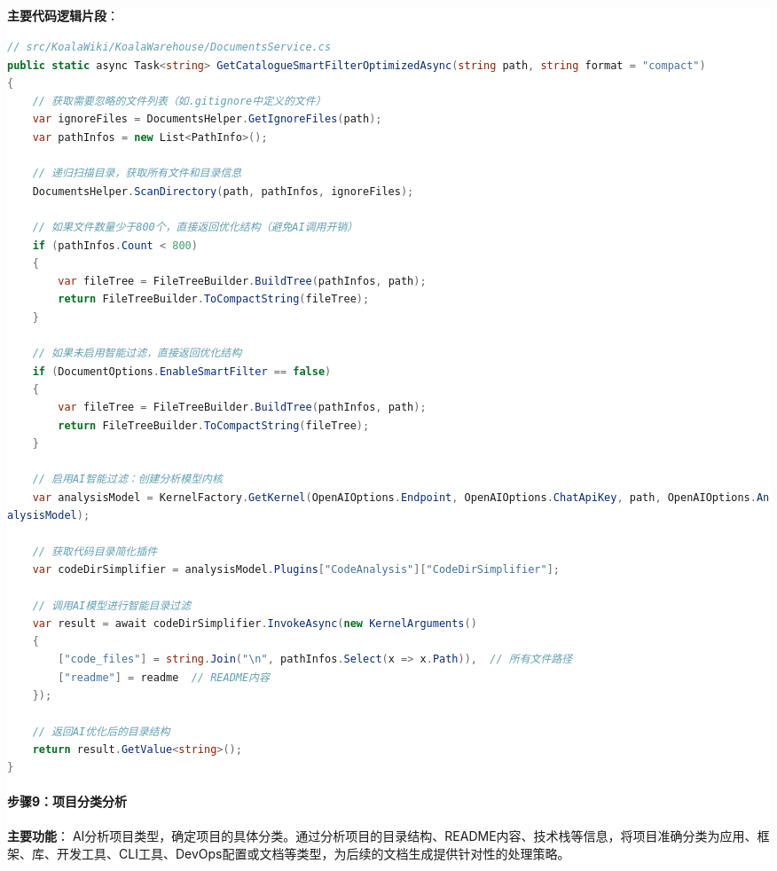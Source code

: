 **主要代码逻辑片段**：
```csharp
// src/KoalaWiki/KoalaWarehouse/DocumentsService.cs
public static async Task<string> GetCatalogueSmartFilterOptimizedAsync(string path, string format = "compact")
{
    // 获取需要忽略的文件列表（如.gitignore中定义的文件）
    var ignoreFiles = DocumentsHelper.GetIgnoreFiles(path);
    var pathInfos = new List<PathInfo>();
    
    // 递归扫描目录，获取所有文件和目录信息
    DocumentsHelper.ScanDirectory(path, pathInfos, ignoreFiles);
    
    // 如果文件数量少于800个，直接返回优化结构（避免AI调用开销）
    if (pathInfos.Count < 800)
    {
        var fileTree = FileTreeBuilder.BuildTree(pathInfos, path);
        return FileTreeBuilder.ToCompactString(fileTree);
    }
    
    // 如果未启用智能过滤，直接返回优化结构
    if (DocumentOptions.EnableSmartFilter == false)
    {
        var fileTree = FileTreeBuilder.BuildTree(pathInfos, path);
        return FileTreeBuilder.ToCompactString(fileTree);
    }
    
    // 启用AI智能过滤：创建分析模型内核
    var analysisModel = KernelFactory.GetKernel(OpenAIOptions.Endpoint, OpenAIOptions.ChatApiKey, path, OpenAIOptions.AnalysisModel);
    
    // 获取代码目录简化插件
    var codeDirSimplifier = analysisModel.Plugins["CodeAnalysis"]["CodeDirSimplifier"];
    
    // 调用AI模型进行智能目录过滤
    var result = await codeDirSimplifier.InvokeAsync(new KernelArguments()
    {
        ["code_files"] = string.Join("\n", pathInfos.Select(x => x.Path)),  // 所有文件路径
        ["readme"] = readme  // README内容
    });
    
    // 返回AI优化后的目录结构
    return result.GetValue<string>();
}
```

#### 步骤9：项目分类分析

**主要功能**：
AI分析项目类型，确定项目的具体分类。通过分析项目的目录结构、README内容、技术栈等信息，将项目准确分类为应用、框架、库、开发工具、CLI工具、DevOps配置或文档等类型，为后续的文档生成提供针对性的处理策略。
